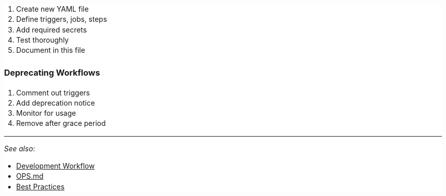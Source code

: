 1. Create new YAML file
2. Define triggers, jobs, steps
3. Add required secrets
4. Test thoroughly
5. Document in this file

### Deprecating Workflows

1. Comment out triggers
2. Add deprecation notice
3. Monitor for usage
4. Remove after grace period

---

*See also*:
- [Development Workflow](./development-workflow.md)
- [OPS.md](../../OPS.md)
- [Best Practices](./best-practices.md)
